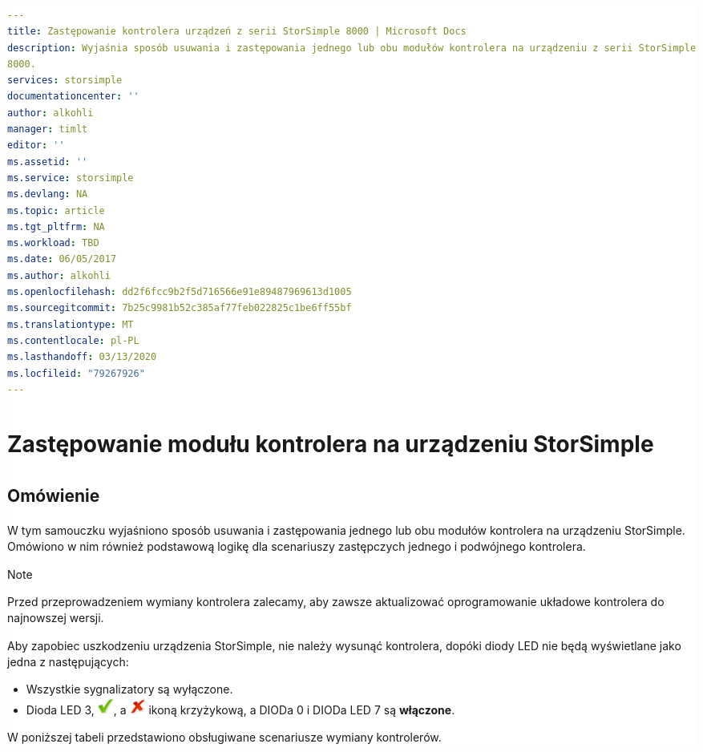 ```yaml
---
title: Zastępowanie kontrolera urządzeń z serii StorSimple 8000 | Microsoft Docs
description: Wyjaśnia sposób usuwania i zastępowania jednego lub obu modułów kontrolera na urządzeniu z serii StorSimple 8000.
services: storsimple
documentationcenter: ''
author: alkohli
manager: timlt
editor: ''
ms.assetid: ''
ms.service: storsimple
ms.devlang: NA
ms.topic: article
ms.tgt_pltfrm: NA
ms.workload: TBD
ms.date: 06/05/2017
ms.author: alkohli
ms.openlocfilehash: dd2f6fcc9b2f5d716566e91e89487969613d1005
ms.sourcegitcommit: 7b25c9981b52c385af77feb022825c1be6ff55bf
ms.translationtype: MT
ms.contentlocale: pl-PL
ms.lasthandoff: 03/13/2020
ms.locfileid: "79267926"
---
```

# <a name="replace-a-controller-module-on-your-storsimple-device"></a>Zastępowanie modułu kontrolera na urządzeniu StorSimple
## <a name="overview"></a>Omówienie
W tym samouczku wyjaśniono sposób usuwania i zastępowania jednego lub obu modułów kontrolera na urządzeniu StorSimple. Omówiono w nim również podstawową logikę dla scenariuszy zastępczych jednego i podwójnego kontrolera.

> [!NOTE]
> Przed przeprowadzeniem wymiany kontrolera zalecamy, aby zawsze aktualizować oprogramowanie układowe kontrolera do najnowszej wersji.
> 
> Aby zapobiec uszkodzeniu urządzenia StorSimple, nie należy wysunąć kontrolera, dopóki diody LED nie będą wyświetlane jako jedna z następujących:
> 
> * Wszystkie sygnalizatory są wyłączone.
> * Dioda LED 3, ![ikona zielonego znacznika wyboru](./media/storsimple-controller-replacement/HCS_GreenCheckIcon.png), a ![czerwoną](./media/storsimple-controller-replacement/HCS_RedCrossIcon.png) ikoną krzyżykową, a DIODa 0 i DIODa LED 7 są **włączone**.


W poniższej tabeli przedstawiono obsługiwane scenariusze wymiany kontrolerów.
